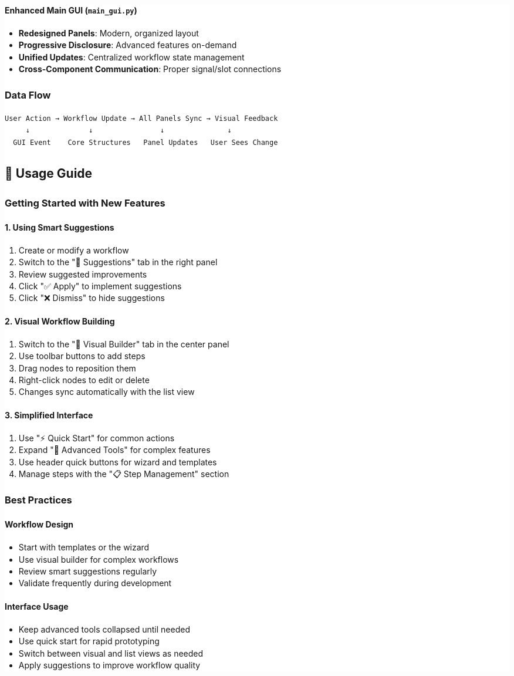 #### **Enhanced Main GUI** (`main_gui.py`)
- **Redesigned Panels**: Modern, organized layout
- **Progressive Disclosure**: Advanced features on-demand
- **Unified Updates**: Centralized workflow state management
- **Cross-Component Communication**: Proper signal/slot connections

### Data Flow

```
User Action → Workflow Update → All Panels Sync → Visual Feedback
     ↓              ↓                ↓               ↓
  GUI Event    Core Structures   Panel Updates   User Sees Change
```

## 🎯 Usage Guide

### Getting Started with New Features

#### **1. Using Smart Suggestions**
1. Create or modify a workflow
2. Switch to the "🧠 Suggestions" tab in the right panel
3. Review suggested improvements
4. Click "✅ Apply" to implement suggestions
5. Click "❌ Dismiss" to hide suggestions

#### **2. Visual Workflow Building**
1. Switch to the "🎨 Visual Builder" tab in the center panel
2. Use toolbar buttons to add steps
3. Drag nodes to reposition them
4. Right-click nodes to edit or delete
5. Changes sync automatically with the list view

#### **3. Simplified Interface**
1. Use "⚡ Quick Start" for common actions
2. Expand "🔧 Advanced Tools" for complex features
3. Use header quick buttons for wizard and templates
4. Manage steps with the "📋 Step Management" section

### Best Practices

#### **Workflow Design**
- Start with templates or the wizard
- Use visual builder for complex workflows
- Review smart suggestions regularly
- Validate frequently during development

#### **Interface Usage**
- Keep advanced tools collapsed until needed
- Use quick start for rapid prototyping
- Switch between visual and list views as needed
- Apply suggestions to improve workflow quality
